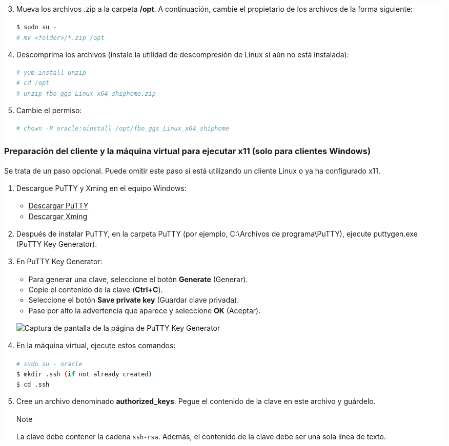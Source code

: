 3. Mueva los archivos .zip a la carpeta **/opt**. A continuación, cambie el propietario de los archivos de la forma siguiente:

   ```bash
   $ sudo su -
   # mv <folder>/*.zip /opt
   ```

4. Descomprima los archivos (instale la utilidad de descompresión de Linux si aún no está instalada):

   ```bash
   # yum install unzip
   # cd /opt
   # unzip fbo_ggs_Linux_x64_shiphome.zip
   ```

5. Cambie el permiso:

   ```bash
   # chown -R oracle:oinstall /opt/fbo_ggs_Linux_x64_shiphome
   ```

### <a name="prepare-the-client-and-vm-to-run-x11-for-windows-clients-only"></a>Preparación del cliente y la máquina virtual para ejecutar x11 (solo para clientes Windows)
Se trata de un paso opcional. Puede omitir este paso si está utilizando un cliente Linux o ya ha configurado x11.

1. Descargue PuTTY y Xming en el equipo Windows:

   * [Descargar PuTTY](https://www.putty.org/)
   * [Descargar Xming](https://xming.en.softonic.com/)

2. Después de instalar PuTTY, en la carpeta PuTTY (por ejemplo, C:\Archivos de programa\PuTTY), ejecute puttygen.exe (PuTTY Key Generator).

3. En PuTTY Key Generator:

   - Para generar una clave, seleccione el botón **Generate** (Generar).
   - Copie el contenido de la clave (**Ctrl+C**).
   - Seleccione el botón **Save private key** (Guardar clave privada).
   - Pase por alto la advertencia que aparece y seleccione **OK** (Aceptar).

   ![Captura de pantalla de la página de PuTTY Key Generator](./media/oracle-golden-gate/puttykeygen.png)

4. En la máquina virtual, ejecute estos comandos:

   ```bash
   # sudo su - oracle
   $ mkdir .ssh (if not already created)
   $ cd .ssh
   ```

5. Cree un archivo denominado **authorized_keys**. Pegue el contenido de la clave en este archivo y guárdelo.

   > [!NOTE]
   > La clave debe contener la cadena `ssh-rsa`. Además, el contenido de la clave debe ser una sola línea de texto.
   >  
